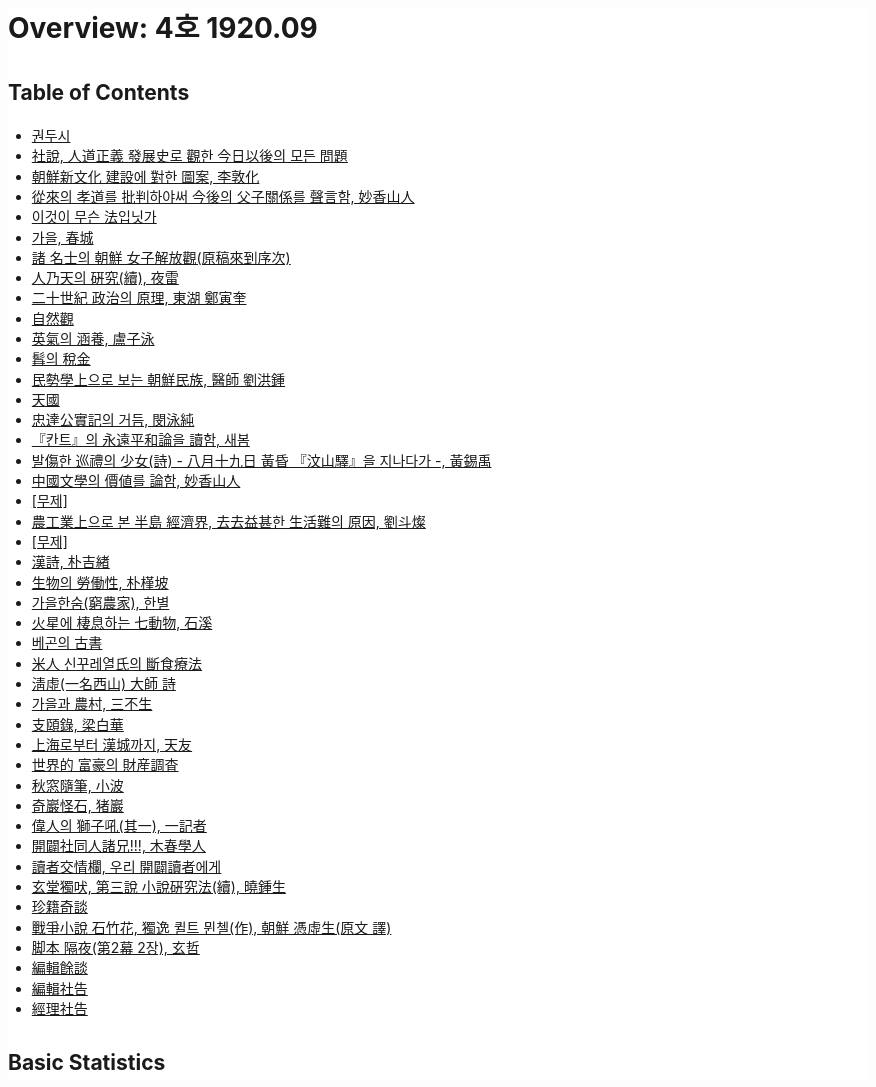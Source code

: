 # Overview: 4호 1920.09

## Table of Contents

- [권두시](010.txt)
- [社說, 人道正義 發展史로 觀한 今日以後의 모든 問題](020.txt)
- [朝鮮新文化 建設에 對한 圖案, 李敦化](030.txt)
- [從來의 孝道를 批判하야써 今後의 父子關係를 聲言함, 妙香山人](040.txt)
- [이것이 무슨 法입닛가](041.txt)
- [가을, 春城](050.txt)
- [諸 名士의 朝鮮 女子解放觀(原稿來到序次)](060.txt)
- [人乃天의 硏究(續), 夜雷](070.txt)
- [二十世紀 政治의 原理, 東湖 鄭寅奎](080.txt)
- [自然觀](090.txt)
- [英氣의 涵養, 盧子泳](100.txt)
- [髥의 稅金](110.txt)
- [民勢學上으로 보는 朝鮮民族, 醫師 劉洪鍾](120.txt)
- [天國](130.txt)
- [忠達公實記의 거듬, 閔泳純](140.txt)
- [『칸트』의 永遠平和論을 讀함, 새봄](150.txt)
- [발傷한 巡禮의 少女(詩) - 八月十九日 黃昏 『汶山驛』을 지나다가 -, 黃錫禹](160.txt)
- [中國文學의 價値를 論함, 妙香山人](170.txt)
- [[무제]](171.txt)
- [農工業上으로 본 半島 經濟界, 去去益甚한 生活難의 原因, 劉斗燦](180.txt)
- [[무제]](190.txt)
- [漢詩, 朴吉緖](200.txt)
- [生物의 勞働性, 朴槿坡](210.txt)
- [가을한숨(窮農家), 한별](220.txt)
- [火星에 棲息하는 七動物, 石溪](230.txt)
- [베곤의 古書](240.txt)
- [米人 신꾸레열氏의 斷食療法](250.txt)
- [淸虛(一名西山) 大師 詩](260.txt)
- [가을과 農村, 三不生](270.txt)
- [支頤錄, 梁白華](280.txt)
- [上海로부터 漢城까지, 天友](290.txt)
- [世界的 富豪의 財産調査](300.txt)
- [秋窓隨筆, 小波](310.txt)
- [奇巖怪石, 猪巖](320.txt)
- [偉人의 獅子吼(其一), 一記者](330.txt)
- [開闢社同人諸兄!!!, 木春學人](340.txt)
- [讀者交情欄, 우리 開闢讀者에게](350.txt)
- [玄堂獨吠, 第三說 小說硏究法(續), 曉鍾生](360.txt)
- [珍籍奇談](370.txt)
- [戰爭小說 石竹花, 獨逸 퀼트 뮌첼(作), 朝鮮 憑虛生(原文 譯)](380.txt)
- [脚本 隔夜(第2幕 2장), 玄哲](390.txt)
- [編輯餘談](400.txt)
- [編輯社告](410.txt)
- [經理社告](420.txt)

## Basic Statistics
